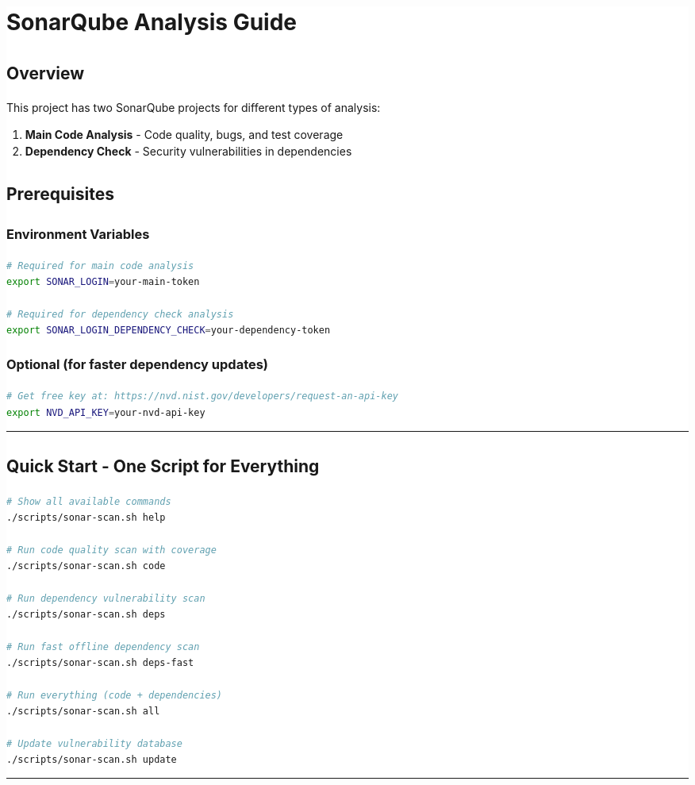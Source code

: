 # SonarQube Analysis Guide

## Overview
This project has two SonarQube projects for different types of analysis:
1. **Main Code Analysis** - Code quality, bugs, and test coverage
2. **Dependency Check** - Security vulnerabilities in dependencies

## Prerequisites

### Environment Variables
```bash
# Required for main code analysis
export SONAR_LOGIN=your-main-token

# Required for dependency check analysis  
export SONAR_LOGIN_DEPENDENCY_CHECK=your-dependency-token
```

### Optional (for faster dependency updates)
```bash
# Get free key at: https://nvd.nist.gov/developers/request-an-api-key
export NVD_API_KEY=your-nvd-api-key
```

---

## Quick Start - One Script for Everything

```bash
# Show all available commands
./scripts/sonar-scan.sh help

# Run code quality scan with coverage
./scripts/sonar-scan.sh code

# Run dependency vulnerability scan
./scripts/sonar-scan.sh deps

# Run fast offline dependency scan
./scripts/sonar-scan.sh deps-fast

# Run everything (code + dependencies)
./scripts/sonar-scan.sh all

# Update vulnerability database
./scripts/sonar-scan.sh update
```

---
